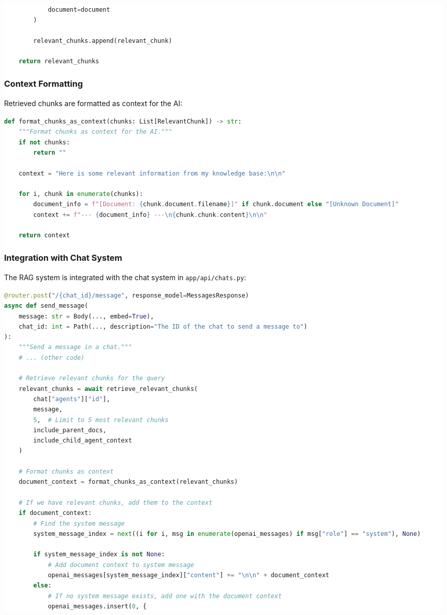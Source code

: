 ```python
            document=document
        )
        
        relevant_chunks.append(relevant_chunk)
    
    return relevant_chunks
```

### Context Formatting

Retrieved chunks are formatted as context for the AI:

```python
def format_chunks_as_context(chunks: List[RelevantChunk]) -> str:
    """Format chunks as context for the AI."""
    if not chunks:
        return ""
    
    context = "Here is some relevant information from my knowledge base:\n\n"
    
    for i, chunk in enumerate(chunks):
        document_info = f"[Document: {chunk.document.filename}]" if chunk.document else "[Unknown Document]"
        context += f"--- {document_info} ---\n{chunk.chunk.content}\n\n"
    
    return context
```

### Integration with Chat System

The RAG system is integrated with the chat system in `app/api/chats.py`:

```python
@router.post("/{chat_id}/message", response_model=MessagesResponse)
async def send_message(
    message: str = Body(..., embed=True),
    chat_id: int = Path(..., description="The ID of the chat to send a message to")
):
    """Send a message in a chat."""
    # ... (other code)
    
    # Retrieve relevant chunks for the query
    relevant_chunks = await retrieve_relevant_chunks(
        chat["agents"]["id"],
        message,
        5,  # Limit to 5 most relevant chunks
        include_parent_docs,
        include_child_agent_context
    )
    
    # Format chunks as context
    document_context = format_chunks_as_context(relevant_chunks)
    
    # If we have relevant chunks, add them to the context
    if document_context:
        # Find the system message
        system_message_index = next((i for i, msg in enumerate(openai_messages) if msg["role"] == "system"), None)
        
        if system_message_index is not None:
            # Add document context to system message
            openai_messages[system_message_index]["content"] += "\n\n" + document_context
        else:
            # If no system message exists, add one with the document context
            openai_messages.insert(0, {
```